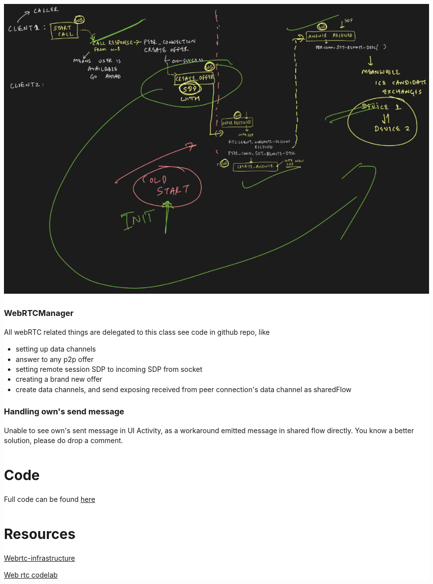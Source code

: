 ![image](../../assets/images/p2pChat/Pasted_image_20240405043217.png)

### WebRTCManager

All webRTC related things are delegated to this class see code in github repo, like

- setting up data channels
- answer to any p2p offer
- setting remote session SDP to incoming SDP from socket
- creating a brand new offer
- create data channels, and send exposing received from peer connection's data channel as sharedFlow

### Handling own's send message

Unable to see own's sent message in UI Activity, as a workaround emitted message in shared flow directly. You know a
better solution, please do drop a comment.

# Code

Full code can be found [here](https://github.com/Dalakoti07/everthing-rtc/tree/main/file-transfer)

# Resources

[Webrtc-infrastructure](https://web.dev/articles/webrtc-infrastructure)

[Web rtc codelab](https://codelabs.developers.google.com/codelabs/webrtc-web#5)
